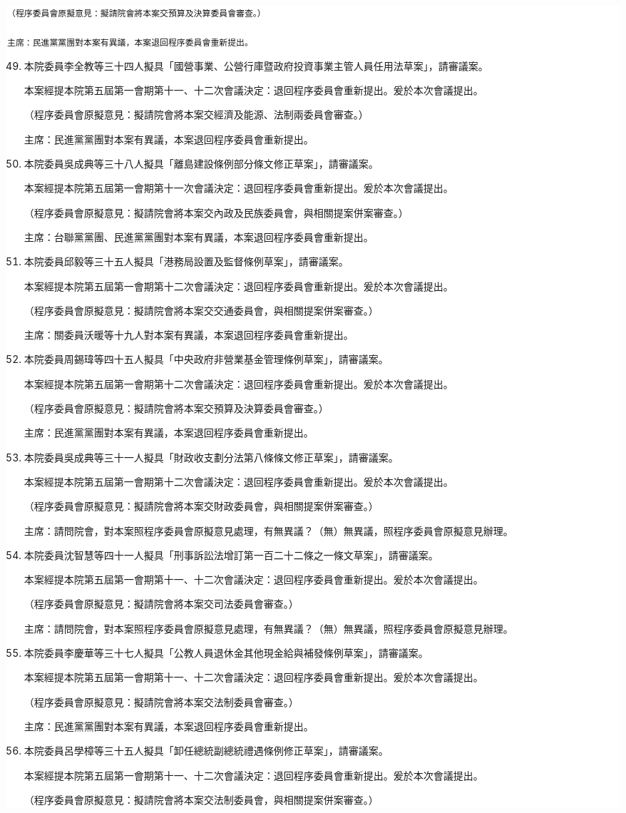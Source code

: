     （程序委員會原擬意見：擬請院會將本案交預算及決算委員會審查。）

    主席：民進黨黨團對本案有異議，本案退回程序委員會重新提出。

49. 本院委員李全教等三十四人擬具「國營事業、公營行庫暨政府投資事業主管人員任用法草案」，請審議案。

    本案經提本院第五屆第一會期第十一、十二次會議決定：退回程序委員會重新提出。爰於本次會議提出。

    （程序委員會原擬意見：擬請院會將本案交經濟及能源、法制兩委員會審查。）

    主席：民進黨黨團對本案有異議，本案退回程序委員會重新提出。

50. 本院委員吳成典等三十八人擬具「離島建設條例部分條文修正草案」，請審議案。

    本案經提本院第五屆第一會期第十一次會議決定：退回程序委員會重新提出。爰於本次會議提出。

    （程序委員會原擬意見：擬請院會將本案交內政及民族委員會，與相關提案併案審查。）

    主席：台聯黨黨團、民進黨黨團對本案有異議，本案退回程序委員會重新提出。

51. 本院委員邱毅等三十五人擬具「港務局設置及監督條例草案」，請審議案。

    本案經提本院第五屆第一會期第十二次會議決定：退回程序委員會重新提出。爰於本次會議提出。

    （程序委員會原擬意見：擬請院會將本案交交通委員會，與相關提案併案審查。）

    主席：關委員沃暖等十九人對本案有異議，本案退回程序委員會重新提出。

52. 本院委員周錫瑋等四十五人擬具「中央政府非營業基金管理條例草案」，請審議案。

    本案經提本院第五屆第一會期第十二次會議決定：退回程序委員會重新提出。爰於本次會議提出。

    （程序委員會原擬意見：擬請院會將本案交預算及決算委員會審查。）

    主席：民進黨黨團對本案有異議，本案退回程序委員會重新提出。

53. 本院委員吳成典等三十一人擬具「財政收支劃分法第八條條文修正草案」，請審議案。

    本案經提本院第五屆第一會期第十二次會議決定：退回程序委員會重新提出。爰於本次會議提出。

    （程序委員會原擬意見：擬請院會將本案交財政委員會，與相關提案併案審查。）

    主席：請問院會，對本案照程序委員會原擬意見處理，有無異議？（無）無異議，照程序委員會原擬意見辦理。

54. 本院委員沈智慧等四十一人擬具「刑事訴訟法增訂第一百二十二條之一條文草案」，請審議案。

    本案經提本院第五屆第一會期第十一、十二次會議決定：退回程序委員會重新提出。爰於本次會議提出。

    （程序委員會原擬意見：擬請院會將本案交司法委員會審查。）

    主席：請問院會，對本案照程序委員會原擬意見處理，有無異議？（無）無異議，照程序委員會原擬意見辦理。

55. 本院委員李慶華等三十七人擬具「公教人員退休金其他現金給與補發條例草案」，請審議案。

    本案經提本院第五屆第一會期第十一、十二次會議決定：退回程序委員會重新提出。爰於本次會議提出。

    （程序委員會原擬意見：擬請院會將本案交法制委員會審查。）

    主席：民進黨黨團對本案有異議，本案退回程序委員會重新提出。

56. 本院委員呂學樟等三十五人擬具「卸任總統副總統禮遇條例修正草案」，請審議案。

    本案經提本院第五屆第一會期第十一、十二次會議決定：退回程序委員會重新提出。爰於本次會議提出。

    （程序委員會原擬意見：擬請院會將本案交法制委員會，與相關提案併案審查。）
